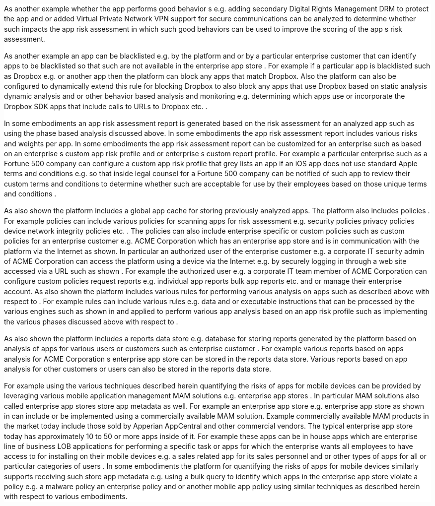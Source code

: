 As another example whether the app performs good behavior s e.g. adding secondary Digital Rights Management DRM to protect the app and or added Virtual Private Network VPN support for secure communications can be analyzed to determine whether such impacts the app risk assessment in which such good behaviors can be used to improve the scoring of the app s risk assessment.

As another example an app can be blacklisted e.g. by the platform and or by a particular enterprise customer that can identify apps to be blacklisted so that such are not available in the enterprise app store . For example if a particular app is blacklisted such as Dropbox e.g. or another app then the platform can block any apps that match Dropbox. Also the platform can also be configured to dynamically extend this rule for blocking Dropbox to also block any apps that use Dropbox based on static analysis dynamic analysis and or other behavior based analysis and monitoring e.g. determining which apps use or incorporate the Dropbox SDK apps that include calls to URLs to Dropbox etc. .

In some embodiments an app risk assessment report is generated based on the risk assessment for an analyzed app such as using the phase based analysis discussed above. In some embodiments the app risk assessment report includes various risks and weights per app. In some embodiments the app risk assessment report can be customized for an enterprise such as based on an enterprise s custom app risk profile and or enterprise s custom report profile. For example a particular enterprise such as a Fortune 500 company can configure a custom app risk profile that grey lists an app if an iOS app does not use standard Apple terms and conditions e.g. so that inside legal counsel for a Fortune 500 company can be notified of such app to review their custom terms and conditions to determine whether such are acceptable for use by their employees based on those unique terms and conditions .

As also shown the platform includes a global app cache for storing previously analyzed apps. The platform also includes policies . For example policies can include various policies for scanning apps for risk assessment e.g. security policies privacy policies device network integrity policies etc. . The policies can also include enterprise specific or custom policies such as custom policies for an enterprise customer e.g. ACME Corporation which has an enterprise app store and is in communication with the platform via the Internet as shown. In particular an authorized user of the enterprise customer e.g. a corporate IT security admin of ACME Corporation can access the platform using a device via the Internet e.g. by securely logging in through a web site accessed via a URL such as shown . For example the authorized user e.g. a corporate IT team member of ACME Corporation can configure custom policies request reports e.g. individual app reports bulk app reports etc. and or manage their enterprise account. As also shown the platform includes various rules for performing various analysis on apps such as described above with respect to . For example rules can include various rules e.g. data and or executable instructions that can be processed by the various engines such as shown in and applied to perform various app analysis based on an app risk profile such as implementing the various phases discussed above with respect to .

As also shown the platform includes a reports data store e.g. database for storing reports generated by the platform based on analysis of apps for various users or customers such as enterprise customer . For example various reports based on apps analysis for ACME Corporation s enterprise app store can be stored in the reports data store. Various reports based on app analysis for other customers or users can also be stored in the reports data store.

For example using the various techniques described herein quantifying the risks of apps for mobile devices can be provided by leveraging various mobile application management MAM solutions e.g. enterprise app stores . In particular MAM solutions also called enterprise app stores store app metadata as well. For example an enterprise app store e.g. enterprise app store as shown in can include or be implemented using a commercially available MAM solution. Example commercially available MAM products in the market today include those sold by Apperian AppCentral and other commercial vendors. The typical enterprise app store today has approximately 10 to 50 or more apps inside of it. For example these apps can be in house apps which are enterprise line of business LOB applications for performing a specific task or apps for which the enterprise wants all employees to have access to for installing on their mobile devices e.g. a sales related app for its sales personnel and or other types of apps for all or particular categories of users . In some embodiments the platform for quantifying the risks of apps for mobile devices similarly supports receiving such store app metadata e.g. using a bulk query to identify which apps in the enterprise app store violate a policy e.g. a malware policy an enterprise policy and or another mobile app policy using similar techniques as described herein with respect to various embodiments.
